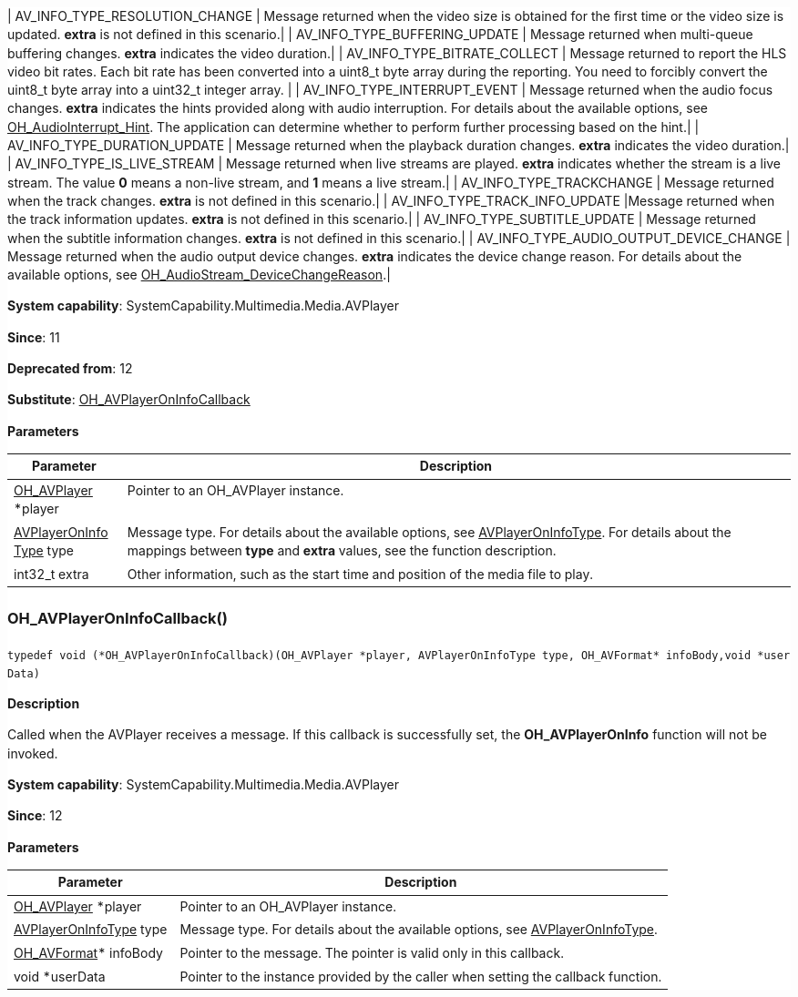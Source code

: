 | AV_INFO_TYPE_RESOLUTION_CHANGE | Message returned when the video size is obtained for the first time or the video size is updated. **extra** is not defined in this scenario.|
| AV_INFO_TYPE_BUFFERING_UPDATE | Message returned when multi-queue buffering changes. **extra** indicates the video duration.|
| AV_INFO_TYPE_BITRATE_COLLECT  | Message returned to report the HLS video bit rates. Each bit rate has been converted into a uint8_t byte array during the reporting. You need to forcibly convert the uint8_t byte array into a uint32_t integer array.  |
| AV_INFO_TYPE_INTERRUPT_EVENT | Message returned when the audio focus changes. **extra** indicates the hints provided along with audio interruption. For details about the available options, see [OH_AudioInterrupt_Hint](../apis-audio-kit/capi-native-audiostream-base-h.md#oh_audiointerrupt_hint). The application can determine whether to perform further processing based on the hint.|
| AV_INFO_TYPE_DURATION_UPDATE | Message returned when the playback duration changes. **extra** indicates the video duration.|
| AV_INFO_TYPE_IS_LIVE_STREAM | Message returned when live streams are played. **extra** indicates whether the stream is a live stream. The value **0** means a non-live stream, and **1** means a live stream.|
| AV_INFO_TYPE_TRACKCHANGE | Message returned when the track changes. **extra** is not defined in this scenario.|
| AV_INFO_TYPE_TRACK_INFO_UPDATE |Message returned when the track information updates. **extra** is not defined in this scenario.|
| AV_INFO_TYPE_SUBTITLE_UPDATE | Message returned when the subtitle information changes. **extra** is not defined in this scenario.|
| AV_INFO_TYPE_AUDIO_OUTPUT_DEVICE_CHANGE | Message returned when the audio output device changes. **extra** indicates the device change reason. For details about the available options, see [OH_AudioStream_DeviceChangeReason](../apis-audio-kit/capi-native-audiostream-base-h.md#oh_audiostream_devicechangereason).|

**System capability**: SystemCapability.Multimedia.Media.AVPlayer

**Since**: 11

**Deprecated from**: 12

**Substitute**: [OH_AVPlayerOnInfoCallback](capi-avplayer-base-h.md#oh_avplayeroninfocallback)


**Parameters**

| Parameter| Description|
| -- | -- |
| [OH_AVPlayer](capi-avplayer-oh-avplayer.md) *player | Pointer to an OH_AVPlayer instance.|
| [AVPlayerOnInfoType](capi-avplayer-base-h.md#avplayeroninfotype) type | Message type. For details about the available options, see [AVPlayerOnInfoType](capi-avplayer-base-h.md#avplayeroninfotype). For details about the mappings between **type** and **extra** values, see the function description.|
|  int32_t extra | Other information, such as the start time and position of the media file to play.|

### OH_AVPlayerOnInfoCallback()

```
typedef void (*OH_AVPlayerOnInfoCallback)(OH_AVPlayer *player, AVPlayerOnInfoType type, OH_AVFormat* infoBody,void *userData)
```

**Description**

Called when the AVPlayer receives a message. If this callback is successfully set, the **OH_AVPlayerOnInfo** function will not be invoked.

**System capability**: SystemCapability.Multimedia.Media.AVPlayer

**Since**: 12


**Parameters**

| Parameter| Description|
| -- | -- |
| [OH_AVPlayer](capi-avplayer-oh-avplayer.md) *player | Pointer to an OH_AVPlayer instance.|
| [AVPlayerOnInfoType](capi-avplayer-base-h.md#avplayeroninfotype) type | Message type. For details about the available options, see [AVPlayerOnInfoType](capi-avplayer-base-h.md#avplayeroninfotype).|
| [OH_AVFormat](../apis-avcodec-kit/_core.md#oh_avformat)* infoBody | Pointer to the message. The pointer is valid only in this callback.|
| void *userData | Pointer to the instance provided by the caller when setting the callback function.|
